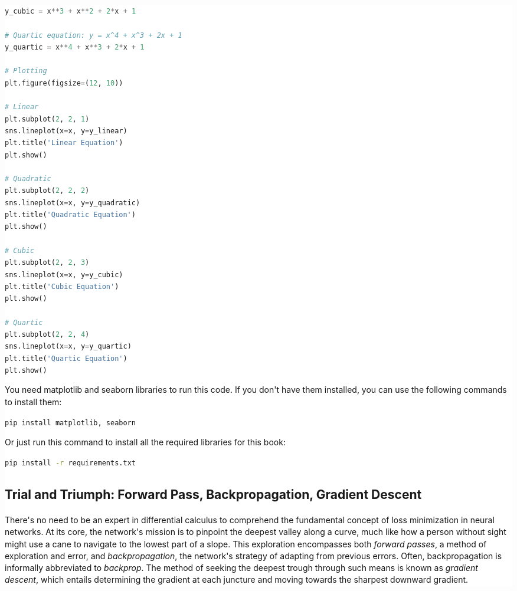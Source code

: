 ```python
y_cubic = x**3 + x**2 + 2*x + 1

# Quartic equation: y = x^4 + x^3 + 2x + 1
y_quartic = x**4 + x**3 + 2*x + 1

# Plotting
plt.figure(figsize=(12, 10))

# Linear
plt.subplot(2, 2, 1)
sns.lineplot(x=x, y=y_linear)
plt.title('Linear Equation')
plt.show()

# Quadratic
plt.subplot(2, 2, 2)
sns.lineplot(x=x, y=y_quadratic)
plt.title('Quadratic Equation')
plt.show()

# Cubic
plt.subplot(2, 2, 3)
sns.lineplot(x=x, y=y_cubic)
plt.title('Cubic Equation')
plt.show()

# Quartic
plt.subplot(2, 2, 4)
sns.lineplot(x=x, y=y_quartic)
plt.title('Quartic Equation')
plt.show()
```

You need matplotlib and seaborn libraries to run this code. If you don't have them installed, you can use the following commands to install them:

```bash
pip install matplotlib, seaborn
```

Or just run this command to install all the required libraries for this book:
    
```bash
pip install -r requirements.txt
``` 

## Trial and Triumph: Forward Pass, Backpropagation, Gradient Descent

There's no need to be an expert in differential calculus to comprehend the fundamental concept of loss minimization in neural networks. At its core, the network's mission is to pinpoint the deepest valley along a curve, much like how a person without sight might use a cane to navigate to the lowest part of a slope. This exploration encompasses both _forward passes_, a method of exploration and error, and _backpropagation_, the network's strategy of adapting from previous errors. Often, backpropagation is informally abbreviated to _backprop_. The method of seeking the deepest trough through such means is known as _gradient descent_, which entails determining the gradient at each juncture and moving towards the sharpest downward gradient.
